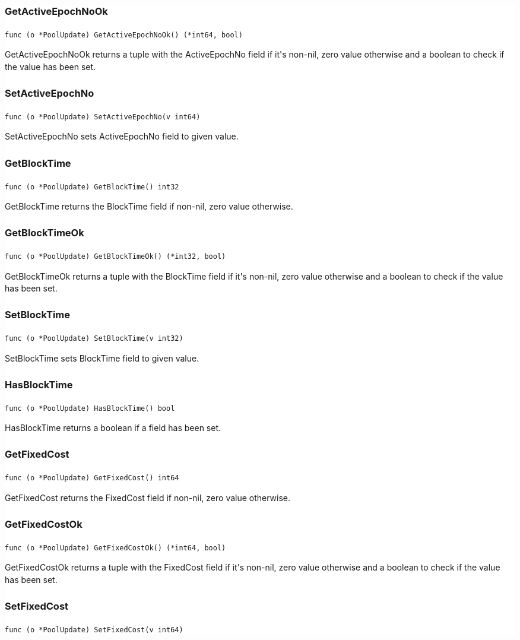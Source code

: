 ### GetActiveEpochNoOk

`func (o *PoolUpdate) GetActiveEpochNoOk() (*int64, bool)`

GetActiveEpochNoOk returns a tuple with the ActiveEpochNo field if it's non-nil, zero value otherwise
and a boolean to check if the value has been set.

### SetActiveEpochNo

`func (o *PoolUpdate) SetActiveEpochNo(v int64)`

SetActiveEpochNo sets ActiveEpochNo field to given value.


### GetBlockTime

`func (o *PoolUpdate) GetBlockTime() int32`

GetBlockTime returns the BlockTime field if non-nil, zero value otherwise.

### GetBlockTimeOk

`func (o *PoolUpdate) GetBlockTimeOk() (*int32, bool)`

GetBlockTimeOk returns a tuple with the BlockTime field if it's non-nil, zero value otherwise
and a boolean to check if the value has been set.

### SetBlockTime

`func (o *PoolUpdate) SetBlockTime(v int32)`

SetBlockTime sets BlockTime field to given value.

### HasBlockTime

`func (o *PoolUpdate) HasBlockTime() bool`

HasBlockTime returns a boolean if a field has been set.

### GetFixedCost

`func (o *PoolUpdate) GetFixedCost() int64`

GetFixedCost returns the FixedCost field if non-nil, zero value otherwise.

### GetFixedCostOk

`func (o *PoolUpdate) GetFixedCostOk() (*int64, bool)`

GetFixedCostOk returns a tuple with the FixedCost field if it's non-nil, zero value otherwise
and a boolean to check if the value has been set.

### SetFixedCost

`func (o *PoolUpdate) SetFixedCost(v int64)`
